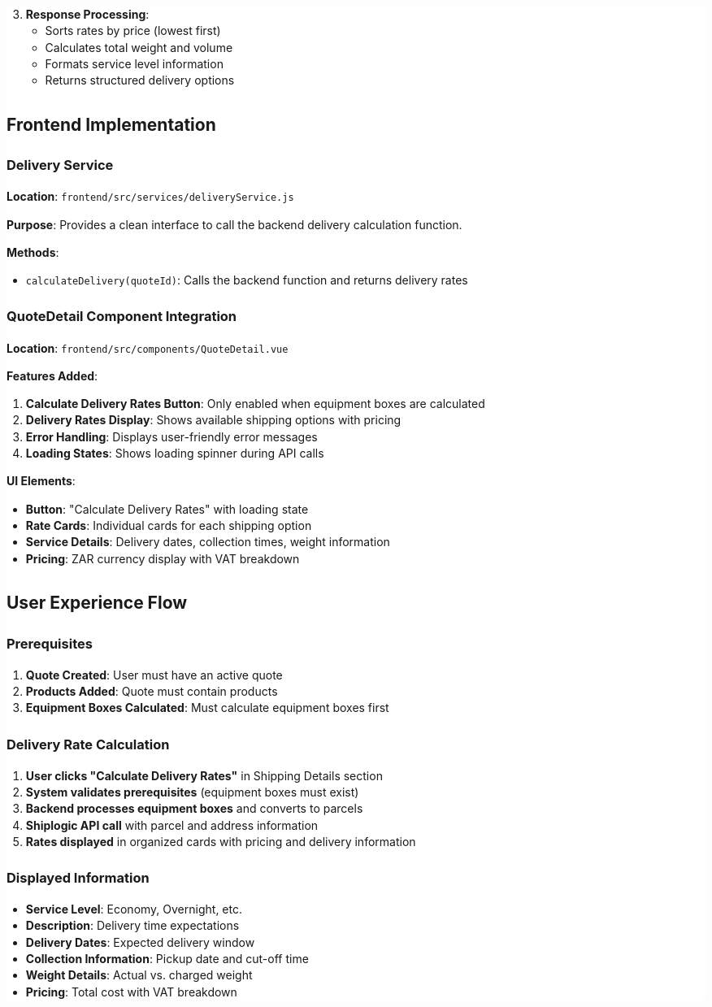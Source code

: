 3. **Response Processing**:
   - Sorts rates by price (lowest first)
   - Calculates total weight and volume
   - Formats service level information
   - Returns structured delivery options

## Frontend Implementation

### Delivery Service

**Location**: `frontend/src/services/deliveryService.js`

**Purpose**: Provides a clean interface to call the backend delivery calculation function.

**Methods**:
- `calculateDelivery(quoteId)`: Calls the backend function and returns delivery rates

### QuoteDetail Component Integration

**Location**: `frontend/src/components/QuoteDetail.vue`

**Features Added**:
1. **Calculate Delivery Rates Button**: Only enabled when equipment boxes are calculated
2. **Delivery Rates Display**: Shows available shipping options with pricing
3. **Error Handling**: Displays user-friendly error messages
4. **Loading States**: Shows loading spinner during API calls

**UI Elements**:
- **Button**: "Calculate Delivery Rates" with loading state
- **Rate Cards**: Individual cards for each shipping option
- **Service Details**: Delivery dates, collection times, weight information
- **Pricing**: ZAR currency display with VAT breakdown

## User Experience Flow

### Prerequisites
1. **Quote Created**: User must have an active quote
2. **Products Added**: Quote must contain products
3. **Equipment Boxes Calculated**: Must calculate equipment boxes first

### Delivery Rate Calculation
1. **User clicks "Calculate Delivery Rates"** in Shipping Details section
2. **System validates prerequisites** (equipment boxes must exist)
3. **Backend processes equipment boxes** and converts to parcels
4. **Shiplogic API call** with parcel and address information
5. **Rates displayed** in organized cards with pricing and delivery information

### Displayed Information
- **Service Level**: Economy, Overnight, etc.
- **Description**: Delivery time expectations
- **Delivery Dates**: Expected delivery window
- **Collection Information**: Pickup date and cut-off time
- **Weight Details**: Actual vs. charged weight
- **Pricing**: Total cost with VAT breakdown
